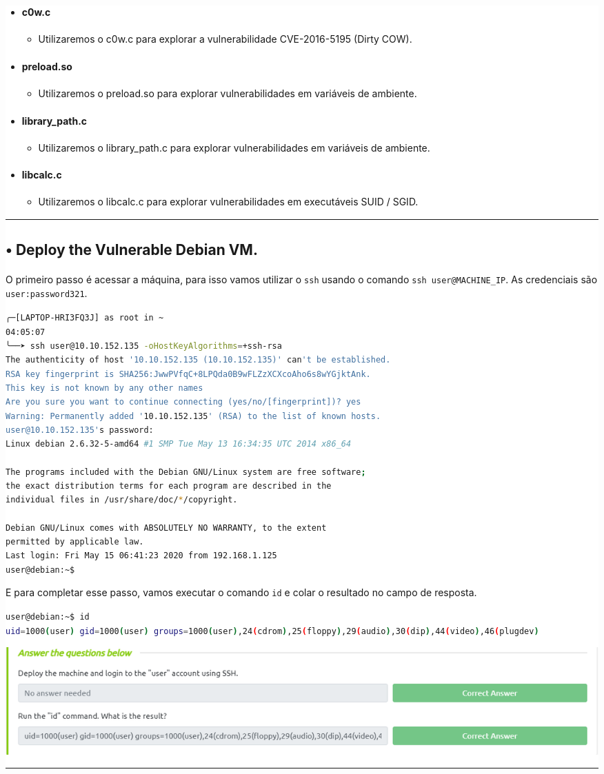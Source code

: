 - #### c0w.c
    - Utilizaremos o c0w.c para explorar a vulnerabilidade CVE-2016-5195 (Dirty COW).

- #### preload.so
    - Utilizaremos o preload.so para explorar vulnerabilidades em variáveis de ambiente.

- #### library_path.c 
    - Utilizaremos o library_path.c para explorar vulnerabilidades em variáveis de ambiente.

<div class="page"/>

- #### libcalc.c 
    - Utilizaremos o libcalc.c para explorar vulnerabilidades em executáveis SUID / SGID.


---

## **<a id="1"> • Deploy the Vulnerable Debian VM.</a>**

O primeiro passo é acessar a máquina, para isso vamos utilizar o `ssh` usando o comando `ssh user@MACHINE_IP`. As credenciais são `user:password321`.


```bash
╭─[LAPTOP-HRI3FQ3J] as root in ~                                                                                                           04:05:07
╰──➤ ssh user@10.10.152.135 -oHostKeyAlgorithms=+ssh-rsa
The authenticity of host '10.10.152.135 (10.10.152.135)' can't be established.
RSA key fingerprint is SHA256:JwwPVfqC+8LPQda0B9wFLZzXCXcoAho6s8wYGjktAnk.
This key is not known by any other names
Are you sure you want to continue connecting (yes/no/[fingerprint])? yes
Warning: Permanently added '10.10.152.135' (RSA) to the list of known hosts.
user@10.10.152.135's password:
Linux debian 2.6.32-5-amd64 #1 SMP Tue May 13 16:34:35 UTC 2014 x86_64

The programs included with the Debian GNU/Linux system are free software;
the exact distribution terms for each program are described in the
individual files in /usr/share/doc/*/copyright.

Debian GNU/Linux comes with ABSOLUTELY NO WARRANTY, to the extent
permitted by applicable law.
Last login: Fri May 15 06:41:23 2020 from 192.168.1.125
user@debian:~$
```

E para completar esse passo, vamos executar o comando `id` e colar o resultado no campo de resposta.

```bash
user@debian:~$ id
uid=1000(user) gid=1000(user) groups=1000(user),24(cdrom),25(floppy),29(audio),30(dip),44(video),46(plugdev)
```

![passo1](passo1.png)

---